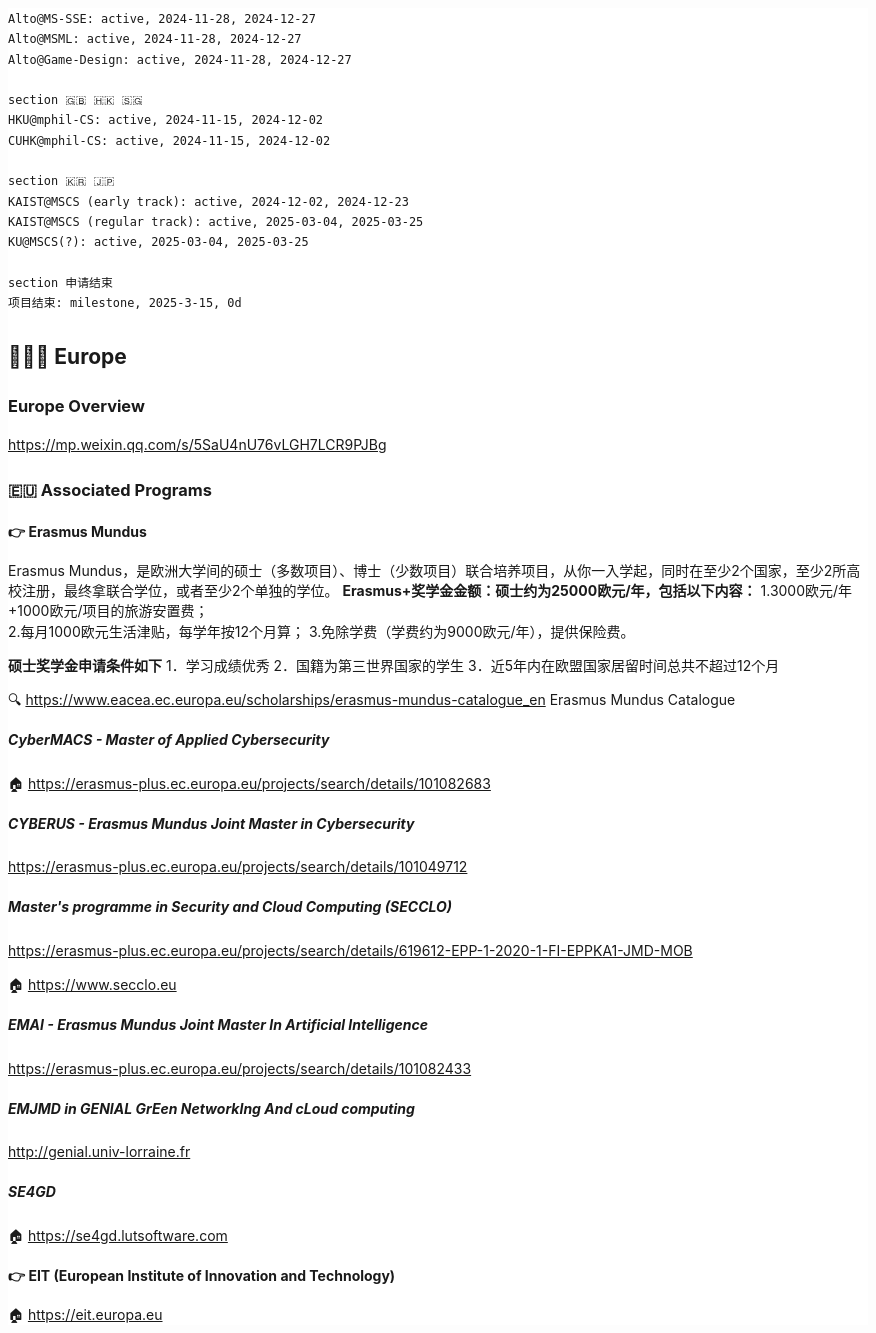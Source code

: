 ```mermaid
Alto@MS-SSE: active, 2024-11-28, 2024-12-27
Alto@MSML: active, 2024-11-28, 2024-12-27
Alto@Game-Design: active, 2024-11-28, 2024-12-27

section 🇬🇧 🇭🇰 🇸🇬
HKU@mphil-CS: active, 2024-11-15, 2024-12-02
CUHK@mphil-CS: active, 2024-11-15, 2024-12-02

section 🇰🇷 🇯🇵
KAIST@MSCS (early track): active, 2024-12-02, 2024-12-23
KAIST@MSCS (regular track): active, 2025-03-04, 2025-03-25
KU@MSCS(?): active, 2025-03-04, 2025-03-25

section 申请结束
项目结束: milestone, 2025-3-15, 0d
```



## 🧔🏼‍♀️ Europe
### Europe Overview
https://mp.weixin.qq.com/s/5SaU4nU76vLGH7LCR9PJBg


### 🇪🇺 Associated Programs 
#### 👉 Erasmus Mundus
[在荷兰留学是怎么样的体验？ - 德国Viviane的回答 - 知乎]: https://www.zhihu.com/question/28504528/answer/3234657391

Erasmus Mundus，是欧洲大学间的硕士（多数项目）、博士（少数项目）联合培养项目，从你一入学起，同时在至少2个国家，至少2所高校注册，最终拿联合学位，或者至少2个单独的学位。
**Erasmus+奖学金金额：硕士约为25000欧元/年，包括以下内容：**
1.3000欧元/年+1000欧元/项目的旅游安置费；  
2.每月1000欧元生活津贴，每学年按12个月算；
3.免除学费（学费约为9000欧元/年），提供保险费。

**硕士奖学金申请条件如下**
1．学习成绩优秀
2．国籍为第三世界国家的学生
3．近5年内在欧盟国家居留时间总共不超过12个月

[想读热门专业，拿双学位+高额奖学金？计算机AI相关欧盟Erasmus奖学金项目汇总！]: https://mp.weixin.qq.com/s/RdnVXLGDQ5zaptgsi-RjDQ


🔍 https://www.eacea.ec.europa.eu/scholarships/erasmus-mundus-catalogue_en
Erasmus Mundus Catalogue
##### CyberMACS - Master of Applied Cybersecurity
🏠 https://erasmus-plus.ec.europa.eu/projects/search/details/101082683
##### CYBERUS - Erasmus Mundus Joint Master in Cybersecurity
https://erasmus-plus.ec.europa.eu/projects/search/details/101049712
##### Master's programme in Security and Cloud Computing (SECCLO)
https://erasmus-plus.ec.europa.eu/projects/search/details/619612-EPP-1-2020-1-FI-EPPKA1-JMD-MOB

🏠 https://www.secclo.eu
##### EMAI - Erasmus Mundus Joint Master In Artificial Intelligence
https://erasmus-plus.ec.europa.eu/projects/search/details/101082433
##### EMJMD in GENIAL  GrEen NetworkIng And cLoud computing
http://genial.univ-lorraine.fr
##### SE4GD
🏠 https://se4gd.lutsoftware.com
#### 👉 EIT (European Institute of Innovation and Technology)
🏠 https://eit.europa.eu


[详细介绍PSL巴黎文理研究大学(为什么排名法国第一) - 五度教育法国留学的文章 - 知乎]: https://zhuanlan.zhihu.com/p/571867889
[浅聊丹麦找工/移居情况]: https://www.reddit.com/r/iwanttorun/comments/1d9knjq/浅聊丹麦找工移居情况/?utm_source=share&utm_medium=web3x&utm_name=web3xcss&utm_term=1&utm_content=share_button
[CMU MSISPM小众项目在读分享 - 2018.11.07]: https://www.chasedream.com/show.aspx?id=24718&cid=24
[6th ad tamu mcs]: https://www.1point3acres.com/bbs/thread-1054630-1-1.html
[9th ad tamu mcs]: https://www.1point3acres.com/bbs/thread-1054604-1-1.html
[2nd ad OSU CS master]: https://www.1point3acres.com/bbs/thread-1058042-1-1.html
[Offer 选择， ETH，EPFL, UCSD]: https://www.1point3acres.com/bbs/forum.php?mod=viewthread&tid=980363